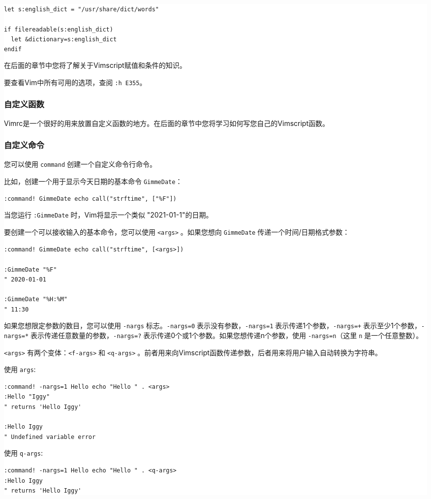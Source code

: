 ```
let s:english_dict = "/usr/share/dict/words"

if filereadable(s:english_dict)
  let &dictionary=s:english_dict
endif
```

在后面的章节中您将了解关于Vimscript赋值和条件的知识。

要查看Vim中所有可用的选项，查阅 `:h E355`。

### 自定义函数

Vimrc是一个很好的用来放置自定义函数的地方。在后面的章节中您将学习如何写您自己的Vimscript函数。

### 自定义命令

您可以使用 `command` 创建一个自定义命令行命令。

比如，创建一个用于显示今天日期的基本命令 `GimmeDate`：

```
:command! GimmeDate echo call("strftime", ["%F"])
```

当您运行 `:GimmeDate` 时，Vim将显示一个类似 "2021-01-1"的日期。

要创建一个可以接收输入的基本命令，您可以使用 `<args>` 。如果您想向 `GimmeDate` 传递一个时间/日期格式参数：

```
:command! GimmeDate echo call("strftime", [<args>])

:GimmeDate "%F"
" 2020-01-01

:GimmeDate "%H:%M"
" 11:30
```

如果您想限定参数的数目，您可以使用 `-nargs` 标志。`-nargs=0` 表示没有参数，`-nargs=1` 表示传递1个参数，`-nargs=+` 表示至少1个参数，`-nargs=*` 表示传递任意数量的参数，`-nargs=?` 表示传递0个或1个参数。如果您想传递n个参数，使用 `-nargs=n`（这里 `n` 是一个任意整数）。

`<args>` 有两个变体：`<f-args>` 和 `<q-args>` 。前者用来向Vimscript函数传递参数，后者用来将用户输入自动转换为字符串。

使用 `args`:

```
:command! -nargs=1 Hello echo "Hello " . <args>
:Hello "Iggy"
" returns 'Hello Iggy'

:Hello Iggy
" Undefined variable error
```

使用 `q-args`:

```
:command! -nargs=1 Hello echo "Hello " . <q-args>
:Hello Iggy
" returns 'Hello Iggy'
```
